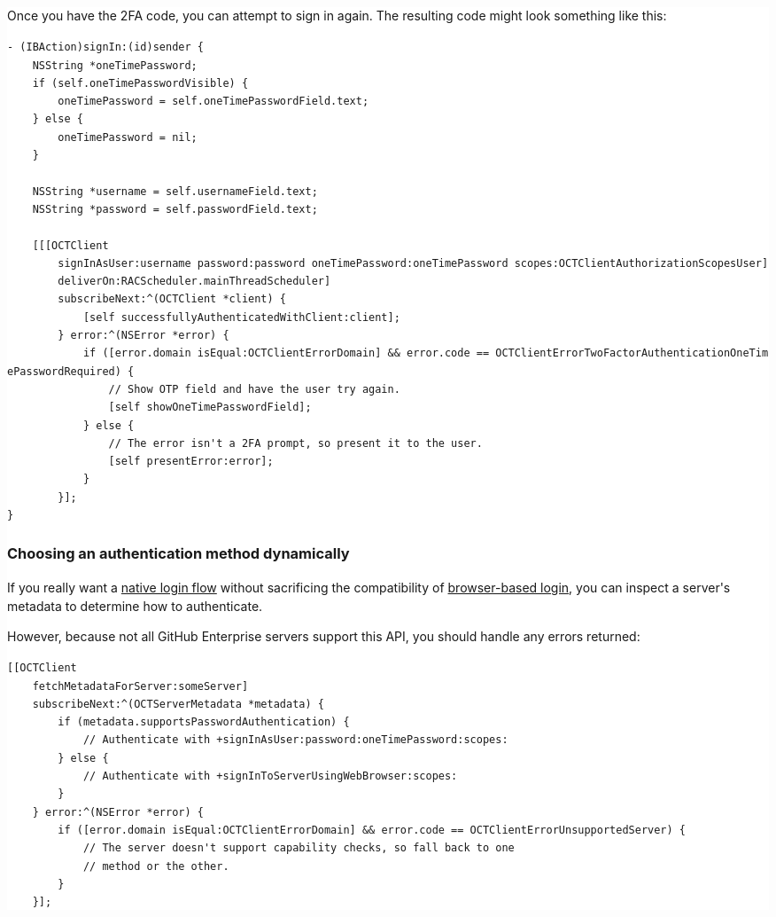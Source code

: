 Once you have the 2FA code, you can attempt to sign in again. The resulting code
might look something like this:

```objc
- (IBAction)signIn:(id)sender {
    NSString *oneTimePassword;
    if (self.oneTimePasswordVisible) {
        oneTimePassword = self.oneTimePasswordField.text;
    } else {
        oneTimePassword = nil;
    }

    NSString *username = self.usernameField.text;
    NSString *password = self.passwordField.text;

    [[[OCTClient
        signInAsUser:username password:password oneTimePassword:oneTimePassword scopes:OCTClientAuthorizationScopesUser]
        deliverOn:RACScheduler.mainThreadScheduler]
        subscribeNext:^(OCTClient *client) {
            [self successfullyAuthenticatedWithClient:client];
        } error:^(NSError *error) {
            if ([error.domain isEqual:OCTClientErrorDomain] && error.code == OCTClientErrorTwoFactorAuthenticationOneTimePasswordRequired) {
                // Show OTP field and have the user try again.
                [self showOneTimePasswordField];
            } else {
                // The error isn't a 2FA prompt, so present it to the user.
                [self presentError:error];
            }
        }];
}
```

### Choosing an authentication method dynamically

If you really want a [native login flow](#signing-in-through-the-app) without
sacrificing the compatibility of [browser-based
login](#signing-in-through-a-browser), you can inspect a server's metadata
to determine how to authenticate.

However, because not all GitHub Enterprise servers support this API, you should
handle any errors returned:

```objc
[[OCTClient
    fetchMetadataForServer:someServer]
    subscribeNext:^(OCTServerMetadata *metadata) {
        if (metadata.supportsPasswordAuthentication) {
            // Authenticate with +signInAsUser:password:oneTimePassword:scopes:
        } else {
            // Authenticate with +signInToServerUsingWebBrowser:scopes:
        }
    } error:^(NSError *error) {
        if ([error.domain isEqual:OCTClientErrorDomain] && error.code == OCTClientErrorUnsupportedServer) {
            // The server doesn't support capability checks, so fall back to one
            // method or the other.
        }
    }];
```
